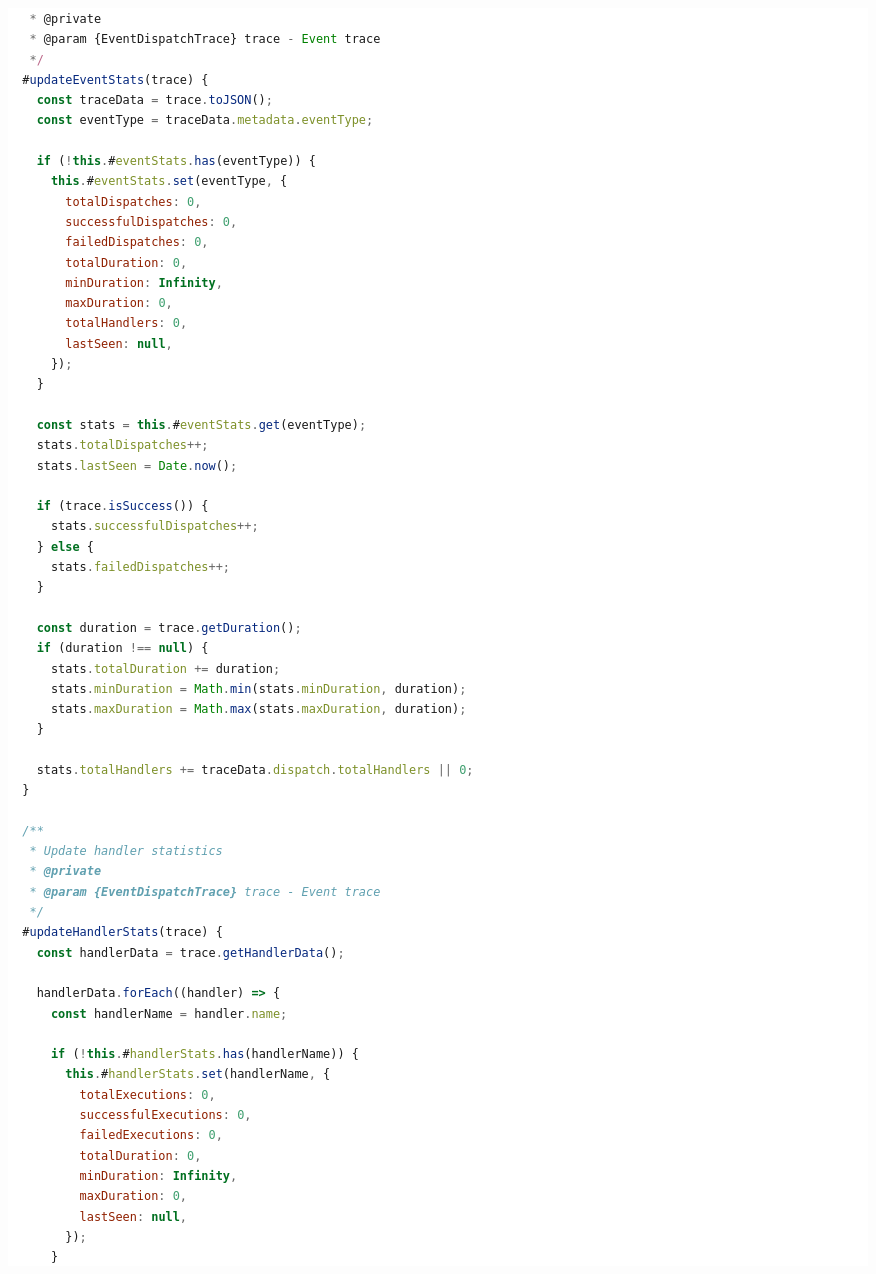 ```javascript
   * @private
   * @param {EventDispatchTrace} trace - Event trace
   */
  #updateEventStats(trace) {
    const traceData = trace.toJSON();
    const eventType = traceData.metadata.eventType;

    if (!this.#eventStats.has(eventType)) {
      this.#eventStats.set(eventType, {
        totalDispatches: 0,
        successfulDispatches: 0,
        failedDispatches: 0,
        totalDuration: 0,
        minDuration: Infinity,
        maxDuration: 0,
        totalHandlers: 0,
        lastSeen: null,
      });
    }

    const stats = this.#eventStats.get(eventType);
    stats.totalDispatches++;
    stats.lastSeen = Date.now();

    if (trace.isSuccess()) {
      stats.successfulDispatches++;
    } else {
      stats.failedDispatches++;
    }

    const duration = trace.getDuration();
    if (duration !== null) {
      stats.totalDuration += duration;
      stats.minDuration = Math.min(stats.minDuration, duration);
      stats.maxDuration = Math.max(stats.maxDuration, duration);
    }

    stats.totalHandlers += traceData.dispatch.totalHandlers || 0;
  }

  /**
   * Update handler statistics
   * @private
   * @param {EventDispatchTrace} trace - Event trace
   */
  #updateHandlerStats(trace) {
    const handlerData = trace.getHandlerData();

    handlerData.forEach((handler) => {
      const handlerName = handler.name;

      if (!this.#handlerStats.has(handlerName)) {
        this.#handlerStats.set(handlerName, {
          totalExecutions: 0,
          successfulExecutions: 0,
          failedExecutions: 0,
          totalDuration: 0,
          minDuration: Infinity,
          maxDuration: 0,
          lastSeen: null,
        });
      }

```